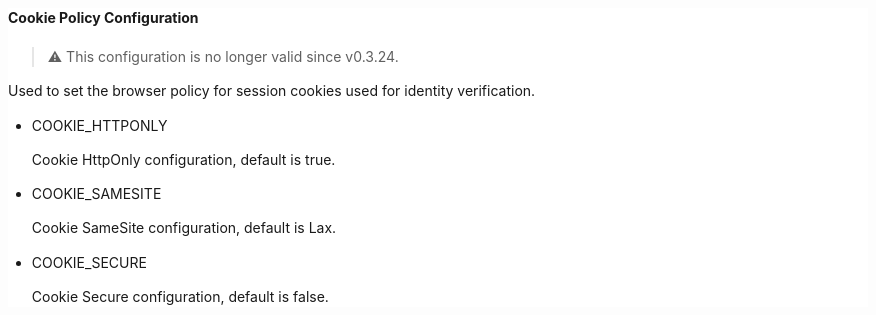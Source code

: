 #### Cookie Policy Configuration

> ⚠️ This configuration is no longer valid since v0.3.24.

Used to set the browser policy for session cookies used for identity verification.

- COOKIE_HTTPONLY

  Cookie HttpOnly configuration, default is true.

- COOKIE_SAMESITE

  Cookie SameSite configuration, default is Lax.

- COOKIE_SECURE

  Cookie Secure configuration, default is false.
